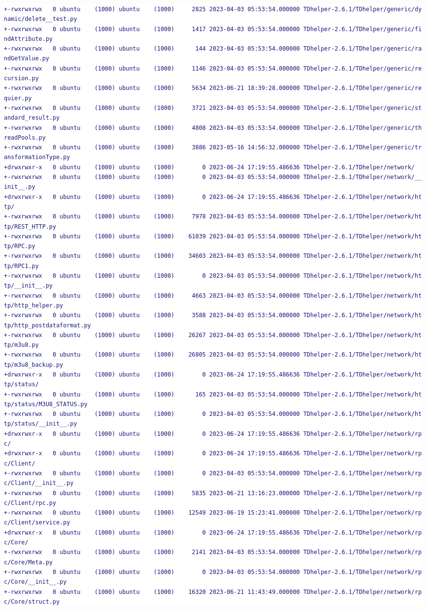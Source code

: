 ```diff
+-rwxrwxrwx   0 ubuntu    (1000) ubuntu    (1000)     2825 2023-04-03 05:53:54.000000 TDhelper-2.6.1/TDhelper/generic/dynamic/delete__test.py
+-rwxrwxrwx   0 ubuntu    (1000) ubuntu    (1000)     1417 2023-04-03 05:53:54.000000 TDhelper-2.6.1/TDhelper/generic/findAttribute.py
+-rwxrwxrwx   0 ubuntu    (1000) ubuntu    (1000)      144 2023-04-03 05:53:54.000000 TDhelper-2.6.1/TDhelper/generic/randGetValue.py
+-rwxrwxrwx   0 ubuntu    (1000) ubuntu    (1000)     1146 2023-04-03 05:53:54.000000 TDhelper-2.6.1/TDhelper/generic/recursion.py
+-rwxrwxrwx   0 ubuntu    (1000) ubuntu    (1000)     5634 2023-06-21 18:39:28.000000 TDhelper-2.6.1/TDhelper/generic/requier.py
+-rwxrwxrwx   0 ubuntu    (1000) ubuntu    (1000)     3721 2023-04-03 05:53:54.000000 TDhelper-2.6.1/TDhelper/generic/standard_result.py
+-rwxrwxrwx   0 ubuntu    (1000) ubuntu    (1000)     4808 2023-04-03 05:53:54.000000 TDhelper-2.6.1/TDhelper/generic/threadPools.py
+-rwxrwxrwx   0 ubuntu    (1000) ubuntu    (1000)     3886 2023-05-16 14:56:32.000000 TDhelper-2.6.1/TDhelper/generic/transformationType.py
+drwxrwxr-x   0 ubuntu    (1000) ubuntu    (1000)        0 2023-06-24 17:19:55.486636 TDhelper-2.6.1/TDhelper/network/
+-rwxrwxrwx   0 ubuntu    (1000) ubuntu    (1000)        0 2023-04-03 05:53:54.000000 TDhelper-2.6.1/TDhelper/network/__init__.py
+drwxrwxr-x   0 ubuntu    (1000) ubuntu    (1000)        0 2023-06-24 17:19:55.486636 TDhelper-2.6.1/TDhelper/network/http/
+-rwxrwxrwx   0 ubuntu    (1000) ubuntu    (1000)     7978 2023-04-03 05:53:54.000000 TDhelper-2.6.1/TDhelper/network/http/REST_HTTP.py
+-rwxrwxrwx   0 ubuntu    (1000) ubuntu    (1000)    61039 2023-04-03 05:53:54.000000 TDhelper-2.6.1/TDhelper/network/http/RPC.py
+-rwxrwxrwx   0 ubuntu    (1000) ubuntu    (1000)    34603 2023-04-03 05:53:54.000000 TDhelper-2.6.1/TDhelper/network/http/RPC1.py
+-rwxrwxrwx   0 ubuntu    (1000) ubuntu    (1000)        0 2023-04-03 05:53:54.000000 TDhelper-2.6.1/TDhelper/network/http/__init__.py
+-rwxrwxrwx   0 ubuntu    (1000) ubuntu    (1000)     4663 2023-04-03 05:53:54.000000 TDhelper-2.6.1/TDhelper/network/http/http_helper.py
+-rwxrwxrwx   0 ubuntu    (1000) ubuntu    (1000)     3588 2023-04-03 05:53:54.000000 TDhelper-2.6.1/TDhelper/network/http/http_postdataformat.py
+-rwxrwxrwx   0 ubuntu    (1000) ubuntu    (1000)    26267 2023-04-03 05:53:54.000000 TDhelper-2.6.1/TDhelper/network/http/m3u8.py
+-rwxrwxrwx   0 ubuntu    (1000) ubuntu    (1000)    26805 2023-04-03 05:53:54.000000 TDhelper-2.6.1/TDhelper/network/http/m3u8_backup.py
+drwxrwxr-x   0 ubuntu    (1000) ubuntu    (1000)        0 2023-06-24 17:19:55.486636 TDhelper-2.6.1/TDhelper/network/http/status/
+-rwxrwxrwx   0 ubuntu    (1000) ubuntu    (1000)      165 2023-04-03 05:53:54.000000 TDhelper-2.6.1/TDhelper/network/http/status/M3U8_STATUS.py
+-rwxrwxrwx   0 ubuntu    (1000) ubuntu    (1000)        0 2023-04-03 05:53:54.000000 TDhelper-2.6.1/TDhelper/network/http/status/__init__.py
+drwxrwxr-x   0 ubuntu    (1000) ubuntu    (1000)        0 2023-06-24 17:19:55.486636 TDhelper-2.6.1/TDhelper/network/rpc/
+drwxrwxr-x   0 ubuntu    (1000) ubuntu    (1000)        0 2023-06-24 17:19:55.486636 TDhelper-2.6.1/TDhelper/network/rpc/Client/
+-rwxrwxrwx   0 ubuntu    (1000) ubuntu    (1000)        0 2023-04-03 05:53:54.000000 TDhelper-2.6.1/TDhelper/network/rpc/Client/__init__.py
+-rwxrwxrwx   0 ubuntu    (1000) ubuntu    (1000)     5835 2023-06-21 13:16:23.000000 TDhelper-2.6.1/TDhelper/network/rpc/Client/rpc.py
+-rwxrwxrwx   0 ubuntu    (1000) ubuntu    (1000)    12549 2023-06-19 15:23:41.000000 TDhelper-2.6.1/TDhelper/network/rpc/Client/service.py
+drwxrwxr-x   0 ubuntu    (1000) ubuntu    (1000)        0 2023-06-24 17:19:55.486636 TDhelper-2.6.1/TDhelper/network/rpc/Core/
+-rwxrwxrwx   0 ubuntu    (1000) ubuntu    (1000)     2141 2023-04-03 05:53:54.000000 TDhelper-2.6.1/TDhelper/network/rpc/Core/Meta.py
+-rwxrwxrwx   0 ubuntu    (1000) ubuntu    (1000)        0 2023-04-03 05:53:54.000000 TDhelper-2.6.1/TDhelper/network/rpc/Core/__init__.py
+-rwxrwxrwx   0 ubuntu    (1000) ubuntu    (1000)    16320 2023-06-21 11:43:49.000000 TDhelper-2.6.1/TDhelper/network/rpc/Core/struct.py
```